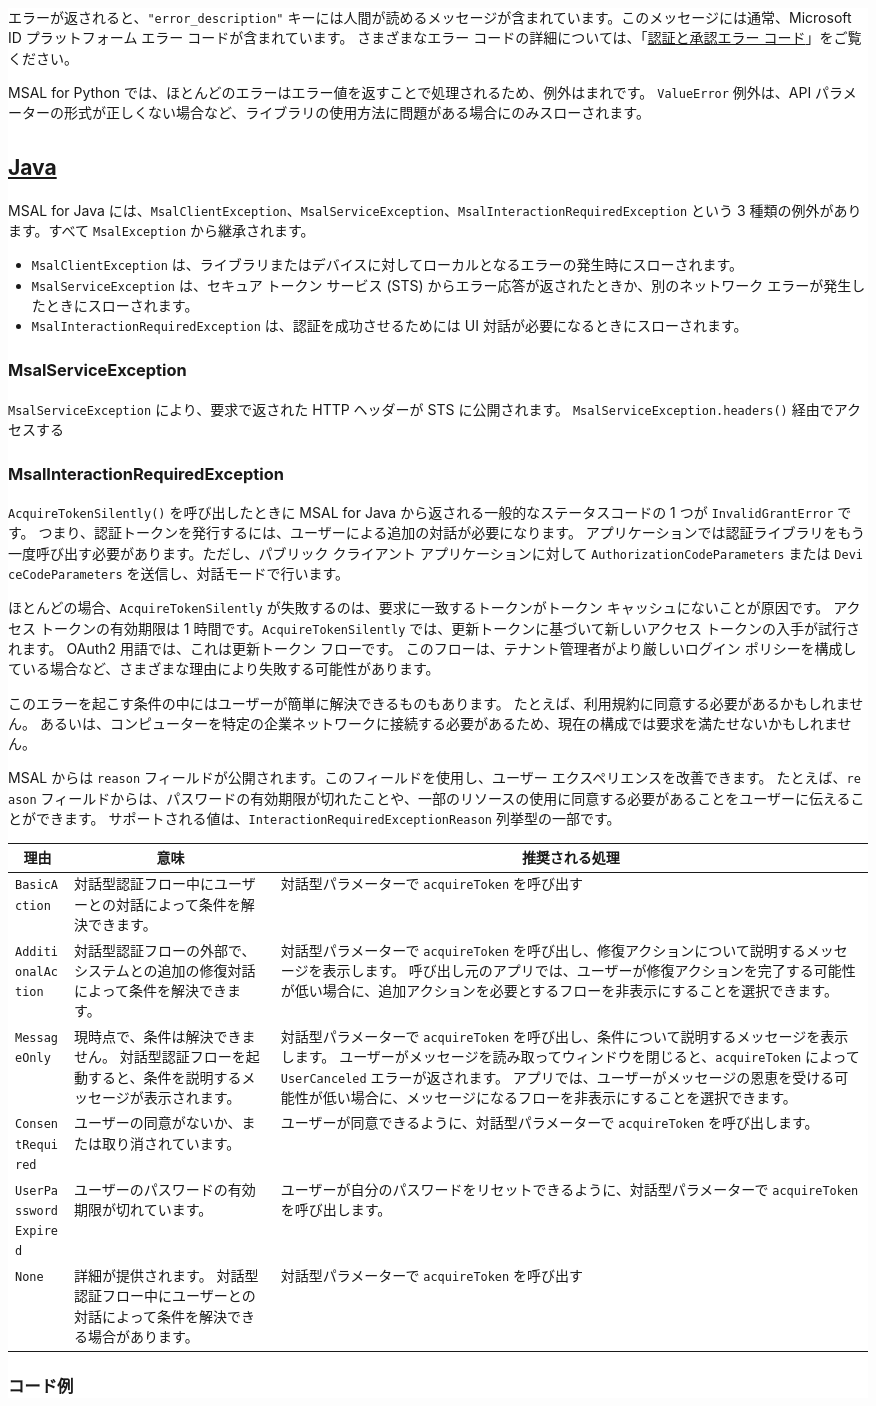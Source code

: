 エラーが返されると、`"error_description"` キーには人間が読めるメッセージが含まれています。このメッセージには通常、Microsoft ID プラットフォーム エラー コードが含まれています。 さまざまなエラー コードの詳細については、「[認証と承認エラー コード](https://docs.microsoft.com/azure/active-directory/develop/reference-aadsts-error-codes)」をご覧ください。

MSAL for Python では、ほとんどのエラーはエラー値を返すことで処理されるため、例外はまれです。 `ValueError` 例外は、API パラメーターの形式が正しくない場合など、ライブラリの使用方法に問題がある場合にのみスローされます。

## <a name="javatabjava"></a>[Java](#tab/java)

MSAL for Java には、`MsalClientException`、`MsalServiceException`、`MsalInteractionRequiredException` という 3 種類の例外があります。すべて `MsalException` から継承されます。

- `MsalClientException` は、ライブラリまたはデバイスに対してローカルとなるエラーの発生時にスローされます。
- `MsalServiceException` は、セキュア トークン サービス (STS) からエラー応答が返されたときか、別のネットワーク エラーが発生したときにスローされます。
- `MsalInteractionRequiredException` は、認証を成功させるためには UI 対話が必要になるときにスローされます。

### <a name="msalserviceexception"></a>MsalServiceException

`MsalServiceException` により、要求で返された HTTP ヘッダーが STS に公開されます。 `MsalServiceException.headers()` 経由でアクセスする

### <a name="msalinteractionrequiredexception"></a>MsalInteractionRequiredException

`AcquireTokenSilently()` を呼び出したときに MSAL for Java から返される一般的なステータスコードの 1 つが `InvalidGrantError` です。 つまり、認証トークンを発行するには、ユーザーによる追加の対話が必要になります。 アプリケーションでは認証ライブラリをもう一度呼び出す必要があります。ただし、パブリック クライアント アプリケーションに対して `AuthorizationCodeParameters` または `DeviceCodeParameters` を送信し、対話モードで行います。

ほとんどの場合、`AcquireTokenSilently` が失敗するのは、要求に一致するトークンがトークン キャッシュにないことが原因です。 アクセス トークンの有効期限は 1 時間です。`AcquireTokenSilently` では、更新トークンに基づいて新しいアクセス トークンの入手が試行されます。 OAuth2 用語では、これは更新トークン フローです。 このフローは、テナント管理者がより厳しいログイン ポリシーを構成している場合など、さまざまな理由により失敗する可能性があります。

このエラーを起こす条件の中にはユーザーが簡単に解決できるものもあります。 たとえば、利用規約に同意する必要があるかもしれません。 あるいは、コンピューターを特定の企業ネットワークに接続する必要があるため、現在の構成では要求を満たせないかもしれません。

MSAL からは `reason` フィールドが公開されます。このフィールドを使用し、ユーザー エクスペリエンスを改善できます。 たとえば、`reason` フィールドからは、パスワードの有効期限が切れたことや、一部のリソースの使用に同意する必要があることをユーザーに伝えることができます。 サポートされる値は、`InteractionRequiredExceptionReason` 列挙型の一部です。

| 理由 | 意味 | 推奨される処理 |
|---------|-----------|-----------------------------|
| `BasicAction` | 対話型認証フロー中にユーザーとの対話によって条件を解決できます。 | 対話型パラメーターで `acquireToken` を呼び出す |
| `AdditionalAction` | 対話型認証フローの外部で、システムとの追加の修復対話によって条件を解決できます。 | 対話型パラメーターで `acquireToken` を呼び出し、修復アクションについて説明するメッセージを表示します。 呼び出し元のアプリでは、ユーザーが修復アクションを完了する可能性が低い場合に、追加アクションを必要とするフローを非表示にすることを選択できます。 |
| `MessageOnly` | 現時点で、条件は解決できません。 対話型認証フローを起動すると、条件を説明するメッセージが表示されます。 | 対話型パラメーターで `acquireToken` を呼び出し、条件について説明するメッセージを表示します。 ユーザーがメッセージを読み取ってウィンドウを閉じると、`acquireToken` によって `UserCanceled` エラーが返されます。 アプリでは、ユーザーがメッセージの恩恵を受ける可能性が低い場合に、メッセージになるフローを非表示にすることを選択できます。 |
| `ConsentRequired`| ユーザーの同意がないか、または取り消されています。 |ユーザーが同意できるように、対話型パラメーターで `acquireToken` を呼び出します。 |
| `UserPasswordExpired` | ユーザーのパスワードの有効期限が切れています。 | ユーザーが自分のパスワードをリセットできるように、対話型パラメーターで `acquireToken` を呼び出します。 |
| `None` |  詳細が提供されます。 対話型認証フロー中にユーザーとの対話によって条件を解決できる場合があります。 | 対話型パラメーターで `acquireToken` を呼び出す |

### <a name="code-example"></a>コード例
